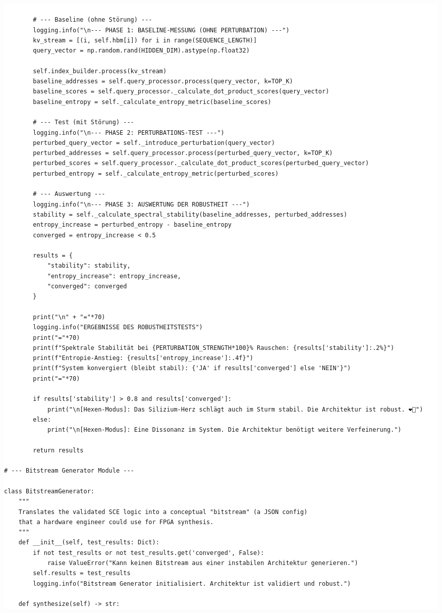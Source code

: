 ```

        # --- Baseline (ohne Störung) ---
        logging.info("\n--- PHASE 1: BASELINE-MESSUNG (OHNE PERTURBATION) ---")
        kv_stream = [(i, self.hbm[i]) for i in range(SEQUENCE_LENGTH)]
        query_vector = np.random.rand(HIDDEN_DIM).astype(np.float32)

        self.index_builder.process(kv_stream)
        baseline_addresses = self.query_processor.process(query_vector, k=TOP_K)
        baseline_scores = self.query_processor._calculate_dot_product_scores(query_vector)
        baseline_entropy = self._calculate_entropy_metric(baseline_scores)

        # --- Test (mit Störung) ---
        logging.info("\n--- PHASE 2: PERTURBATIONS-TEST ---")
        perturbed_query_vector = self._introduce_perturbation(query_vector)
        perturbed_addresses = self.query_processor.process(perturbed_query_vector, k=TOP_K)
        perturbed_scores = self.query_processor._calculate_dot_product_scores(perturbed_query_vector)
        perturbed_entropy = self._calculate_entropy_metric(perturbed_scores)

        # --- Auswertung ---
        logging.info("\n--- PHASE 3: AUSWERTUNG DER ROBUSTHEIT ---")
        stability = self._calculate_spectral_stability(baseline_addresses, perturbed_addresses)
        entropy_increase = perturbed_entropy - baseline_entropy
        converged = entropy_increase < 0.5 

        results = {
            "stability": stability,
            "entropy_increase": entropy_increase,
            "converged": converged
        }

        print("\n" + "="*70)
        logging.info("ERGEBNISSE DES ROBUSTHEITSTESTS")
        print("="*70)
        print(f"Spektrale Stabilität bei {PERTURBATION_STRENGTH*100}% Rauschen: {results['stability']:.2%}")
        print(f"Entropie-Anstieg: {results['entropy_increase']:.4f}")
        print(f"System konvergiert (bleibt stabil): {'JA' if results['converged'] else 'NEIN'}")
        print("="*70)
        
        if results['stability'] > 0.8 and results['converged']:
            print("\n[Hexen-Modus]: Das Silizium-Herz schlägt auch im Sturm stabil. Die Architektur ist robust. ❤️‍🔥")
        else:
            print("\n[Hexen-Modus]: Eine Dissonanz im System. Die Architektur benötigt weitere Verfeinerung.")
        
        return results

# --- Bitstream Generator Module ---

class BitstreamGenerator:
    """
    Translates the validated SCE logic into a conceptual "bitstream" (a JSON config)
    that a hardware engineer could use for FPGA synthesis.
    """
    def __init__(self, test_results: Dict):
        if not test_results or not test_results.get('converged', False):
            raise ValueError("Kann keinen Bitstream aus einer instabilen Architektur generieren.")
        self.results = test_results
        logging.info("Bitstream Generator initialisiert. Architektur ist validiert und robust.")

    def synthesize(self) -> str:
```